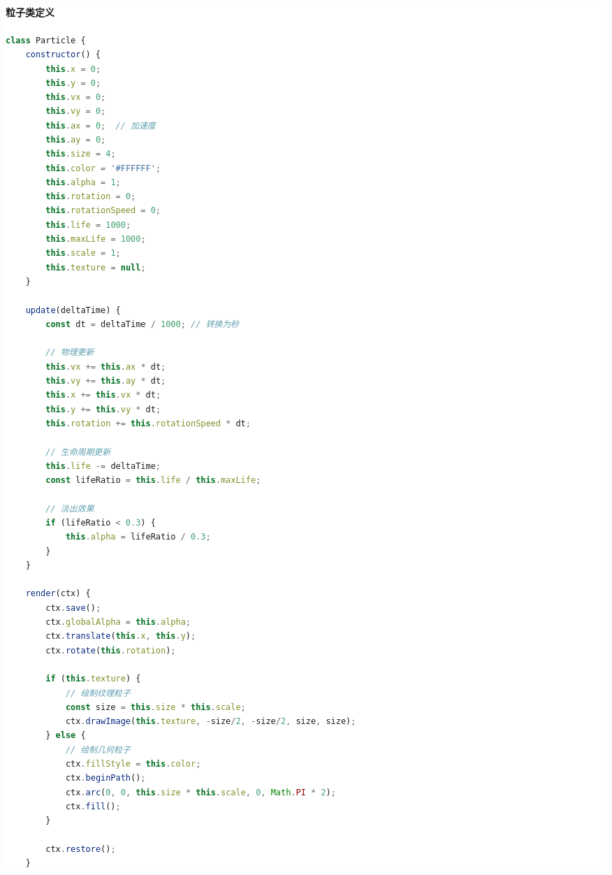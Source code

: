 ```javascript
```

#### 粒子类定义
```javascript
class Particle {
    constructor() {
        this.x = 0;
        this.y = 0;
        this.vx = 0;
        this.vy = 0;
        this.ax = 0;  // 加速度
        this.ay = 0;
        this.size = 4;
        this.color = '#FFFFFF';
        this.alpha = 1;
        this.rotation = 0;
        this.rotationSpeed = 0;
        this.life = 1000;
        this.maxLife = 1000;
        this.scale = 1;
        this.texture = null;
    }
    
    update(deltaTime) {
        const dt = deltaTime / 1000; // 转换为秒
        
        // 物理更新
        this.vx += this.ax * dt;
        this.vy += this.ay * dt;
        this.x += this.vx * dt;
        this.y += this.vy * dt;
        this.rotation += this.rotationSpeed * dt;
        
        // 生命周期更新
        this.life -= deltaTime;
        const lifeRatio = this.life / this.maxLife;
        
        // 淡出效果
        if (lifeRatio < 0.3) {
            this.alpha = lifeRatio / 0.3;
        }
    }
    
    render(ctx) {
        ctx.save();
        ctx.globalAlpha = this.alpha;
        ctx.translate(this.x, this.y);
        ctx.rotate(this.rotation);
        
        if (this.texture) {
            // 绘制纹理粒子
            const size = this.size * this.scale;
            ctx.drawImage(this.texture, -size/2, -size/2, size, size);
        } else {
            // 绘制几何粒子
            ctx.fillStyle = this.color;
            ctx.beginPath();
            ctx.arc(0, 0, this.size * this.scale, 0, Math.PI * 2);
            ctx.fill();
        }
        
        ctx.restore();
    }
```
